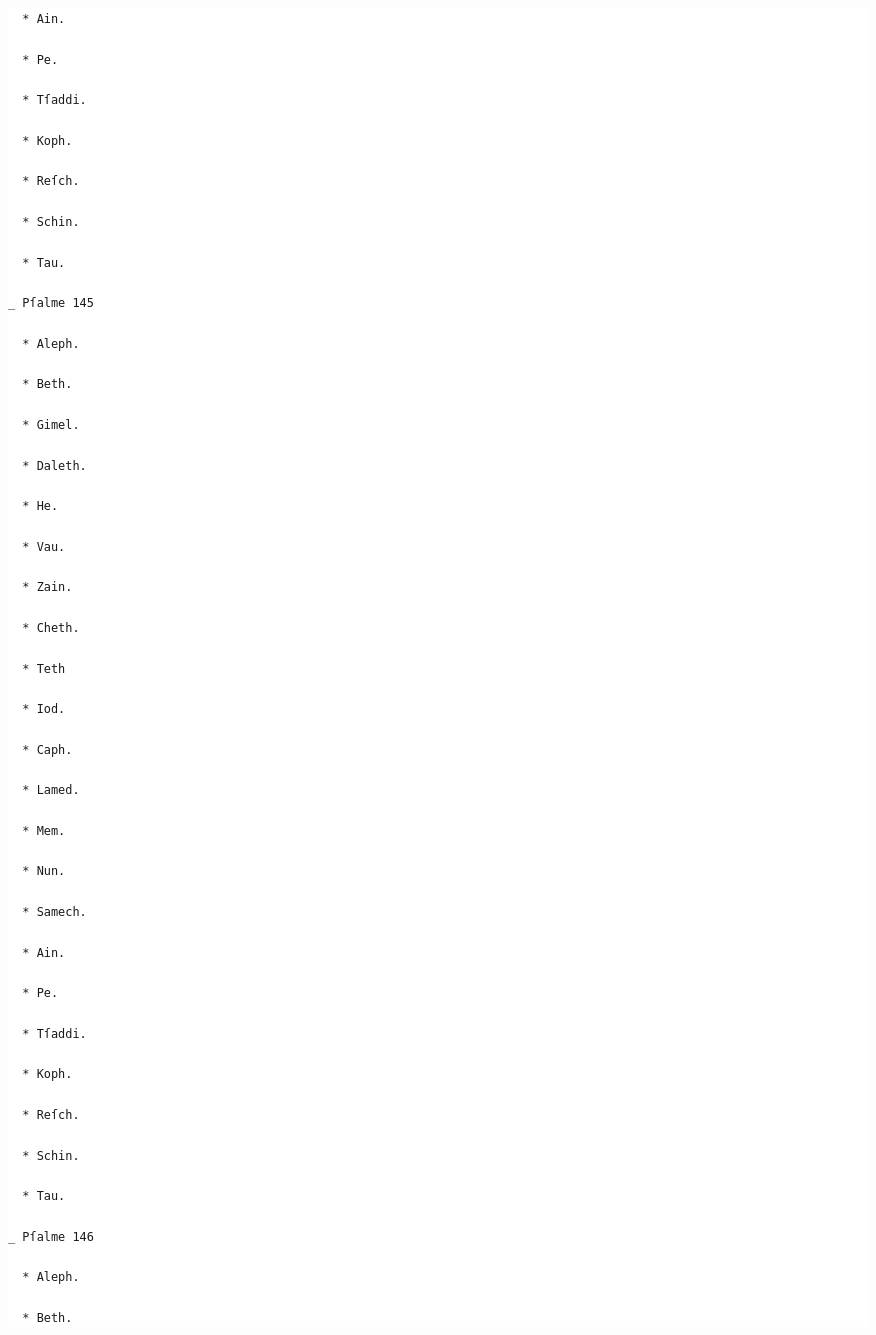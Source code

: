      * Ain.

      * Pe.

      * Tſaddi.

      * Koph.

      * Reſch.

      * Schin.

      * Tau.

    _ Pſalme 145

      * Aleph.

      * Beth.

      * Gimel.

      * Daleth.

      * He.

      * Vau.

      * Zain.

      * Cheth.

      * Teth

      * Iod.

      * Caph.

      * Lamed.

      * Mem.

      * Nun.

      * Samech.

      * Ain.

      * Pe.

      * Tſaddi.

      * Koph.

      * Reſch.

      * Schin.

      * Tau.

    _ Pſalme 146

      * Aleph.

      * Beth.
